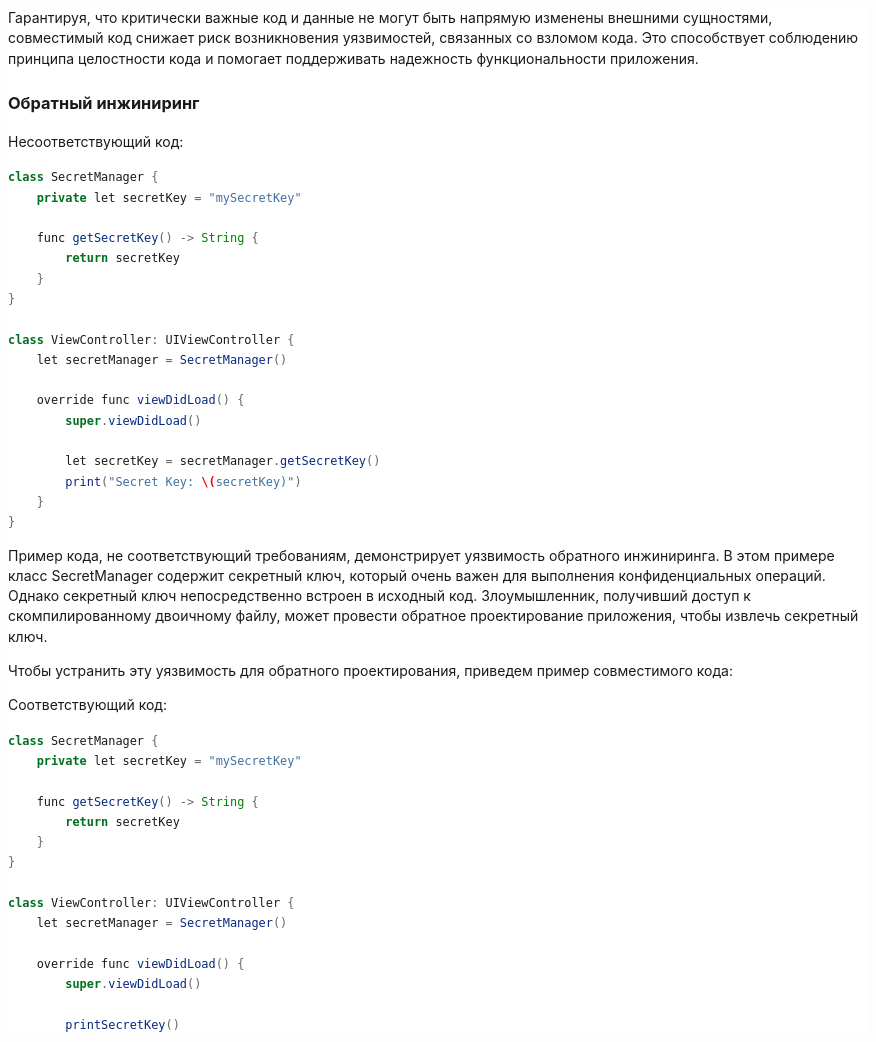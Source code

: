Гарантируя, что критически важные код и данные не могут быть напрямую изменены внешними сущностями, совместимый код снижает риск возникновения уязвимостей, связанных со взломом кода. Это способствует соблюдению принципа целостности кода и помогает поддерживать надежность функциональности приложения.





### Обратный инжиниринг

<span class="d-inline-block p-2 mr-1 v-align-middle bg-red-000"></span>Несоответствующий код:


```java
class SecretManager {
    private let secretKey = "mySecretKey"
    
    func getSecretKey() -> String {
        return secretKey
    }
}

class ViewController: UIViewController {
    let secretManager = SecretManager()
    
    override func viewDidLoad() {
        super.viewDidLoad()
        
        let secretKey = secretManager.getSecretKey()
        print("Secret Key: \(secretKey)")
    }
}
```

Пример кода, не соответствующий требованиям, демонстрирует уязвимость обратного инжиниринга. В этом примере класс SecretManager содержит секретный ключ, который очень важен для выполнения конфиденциальных операций. Однако секретный ключ непосредственно встроен в исходный код. Злоумышленник, получивший доступ к скомпилированному двоичному файлу, может провести обратное проектирование приложения, чтобы извлечь секретный ключ.




Чтобы устранить эту уязвимость для обратного проектирования, приведем пример совместимого кода:












<span class="d-inline-block p-2 mr-1 v-align-middle bg-green-000"></span>Соответствующий код:


```java
class SecretManager {
    private let secretKey = "mySecretKey"
    
    func getSecretKey() -> String {
        return secretKey
    }
}

class ViewController: UIViewController {
    let secretManager = SecretManager()
    
    override func viewDidLoad() {
        super.viewDidLoad()
        
        printSecretKey()
```